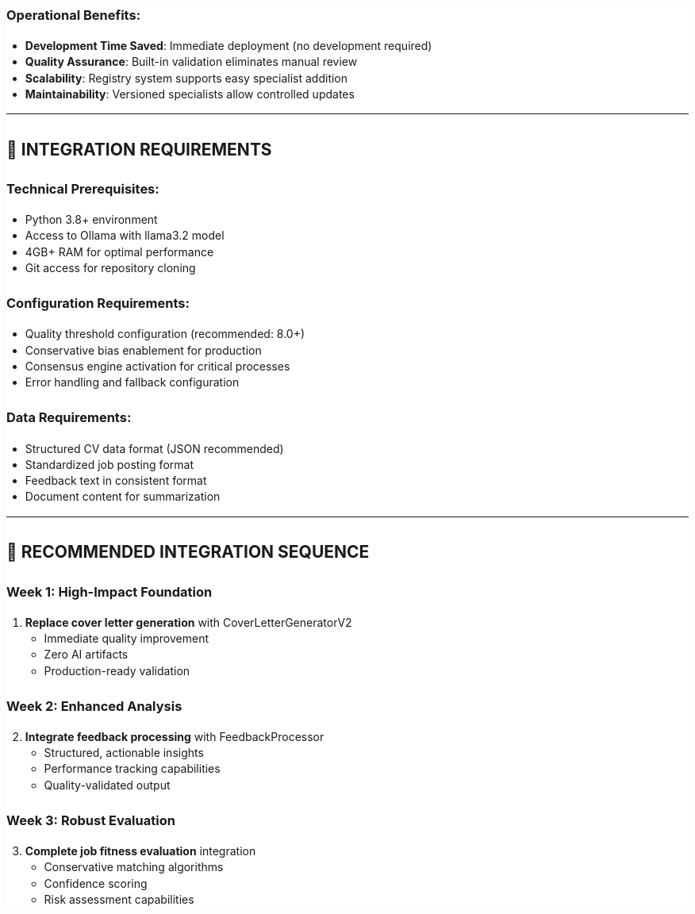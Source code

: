 ### **Operational Benefits**:
- **Development Time Saved**: Immediate deployment (no development required)
- **Quality Assurance**: Built-in validation eliminates manual review
- **Scalability**: Registry system supports easy specialist addition
- **Maintainability**: Versioned specialists allow controlled updates

---

## 🔄 **INTEGRATION REQUIREMENTS**

### **Technical Prerequisites**:
- Python 3.8+ environment
- Access to Ollama with llama3.2 model
- 4GB+ RAM for optimal performance
- Git access for repository cloning

### **Configuration Requirements**:
- Quality threshold configuration (recommended: 8.0+)
- Conservative bias enablement for production
- Consensus engine activation for critical processes
- Error handling and fallback configuration

### **Data Requirements**:
- Structured CV data format (JSON recommended)
- Standardized job posting format
- Feedback text in consistent format
- Document content for summarization

---

## 🚀 **RECOMMENDED INTEGRATION SEQUENCE**

### **Week 1: High-Impact Foundation** 
1. **Replace cover letter generation** with CoverLetterGeneratorV2
   - Immediate quality improvement
   - Zero AI artifacts
   - Production-ready validation

### **Week 2: Enhanced Analysis**
2. **Integrate feedback processing** with FeedbackProcessor
   - Structured, actionable insights
   - Performance tracking capabilities
   - Quality-validated output

### **Week 3: Robust Evaluation**
3. **Complete job fitness evaluation** integration
   - Conservative matching algorithms
   - Confidence scoring
   - Risk assessment capabilities
